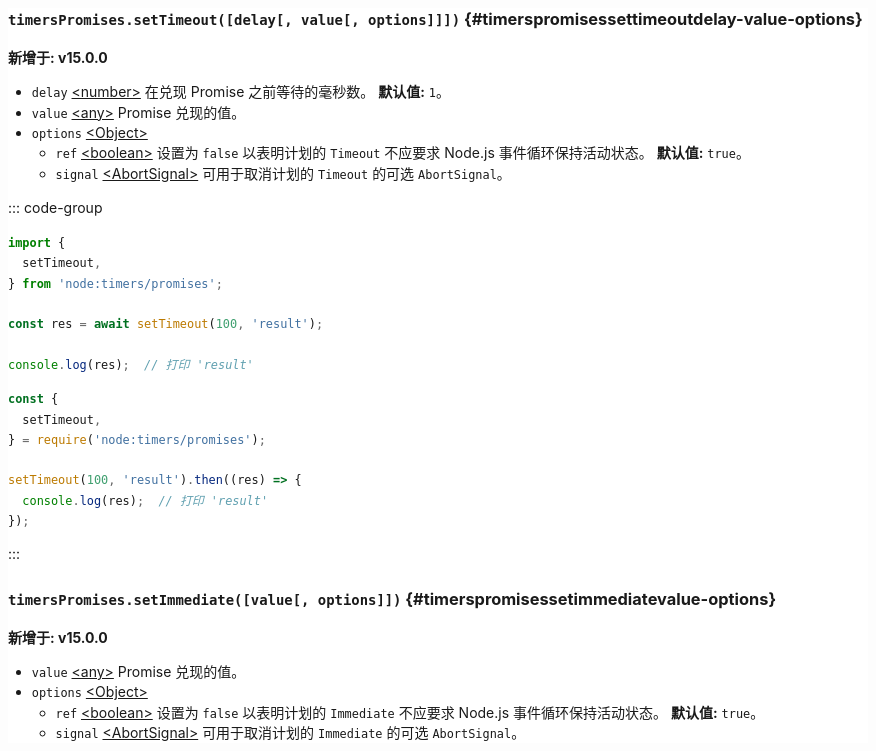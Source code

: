 
### `timersPromises.setTimeout([delay[, value[, options]]])` {#timerspromisessettimeoutdelay-value-options}

**新增于: v15.0.0**

- `delay` [\<number\>](https://developer.mozilla.org/en-US/docs/Web/JavaScript/Data_structures#Number_type) 在兑现 Promise 之前等待的毫秒数。 **默认值:** `1`。
- `value` [\<any\>](https://developer.mozilla.org/en-US/docs/Web/JavaScript/Data_structures#Data_types) Promise 兑现的值。
- `options` [\<Object\>](https://developer.mozilla.org/en-US/docs/Web/JavaScript/Reference/Global_Objects/Object)
    - `ref` [\<boolean\>](https://developer.mozilla.org/en-US/docs/Web/JavaScript/Data_structures#Boolean_type) 设置为 `false` 以表明计划的 `Timeout` 不应要求 Node.js 事件循环保持活动状态。 **默认值:** `true`。
    - `signal` [\<AbortSignal\>](/zh/nodejs/api/globals#class-abortsignal) 可用于取消计划的 `Timeout` 的可选 `AbortSignal`。
  
 



::: code-group
```js [ESM]
import {
  setTimeout,
} from 'node:timers/promises';

const res = await setTimeout(100, 'result');

console.log(res);  // 打印 'result'
```

```js [CJS]
const {
  setTimeout,
} = require('node:timers/promises');

setTimeout(100, 'result').then((res) => {
  console.log(res);  // 打印 'result'
});
```
:::

### `timersPromises.setImmediate([value[, options]])` {#timerspromisessetimmediatevalue-options}

**新增于: v15.0.0**

- `value` [\<any\>](https://developer.mozilla.org/en-US/docs/Web/JavaScript/Data_structures#Data_types) Promise 兑现的值。
- `options` [\<Object\>](https://developer.mozilla.org/en-US/docs/Web/JavaScript/Reference/Global_Objects/Object)
    - `ref` [\<boolean\>](https://developer.mozilla.org/en-US/docs/Web/JavaScript/Data_structures#Boolean_type) 设置为 `false` 以表明计划的 `Immediate` 不应要求 Node.js 事件循环保持活动状态。 **默认值:** `true`。
    - `signal` [\<AbortSignal\>](/zh/nodejs/api/globals#class-abortsignal) 可用于取消计划的 `Immediate` 的可选 `AbortSignal`。
  